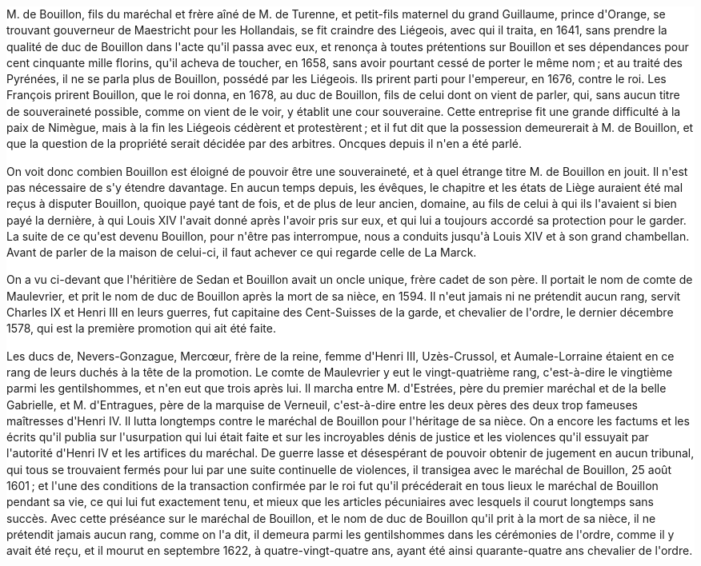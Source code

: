 M. de Bouillon, fils du maréchal et frère aîné de M. de Turenne, et petit-fils
maternel du grand Guillaume, prince d'Orange, se trouvant gouverneur de
Maestricht pour les Hollandais, se fit craindre des Liégeois, avec qui il
traita, en 1641, sans prendre la qualité de duc de Bouillon dans l'acte qu'il
passa avec eux, et renonça à toutes prétentions sur Bouillon et ses
dépendances pour cent cinquante mille florins, qu'il acheva de toucher, en
1658, sans avoir pourtant cessé de porter le même nom ; et au traité des
Pyrénées, il ne se parla plus de Bouillon, possédé par les Liégeois. Ils
prirent parti pour l'empereur, en 1676, contre le roi. Les François prirent
Bouillon, que le roi donna, en 1678, au duc de Bouillon, fils de celui dont on
vient de parler, qui, sans aucun titre de souveraineté possible, comme on
vient de le voir, y établit une cour souveraine. Cette entreprise fit une
grande difficulté à la paix de Nimègue, mais à la fin les Liégeois cédèrent et
protestèrent ; et il fut dit que la possession demeurerait à M. de Bouillon, et
que la question de la propriété serait décidée par des arbitres. Oncques
depuis il n'en a été parlé.

On voit donc combien Bouillon est éloigné de pouvoir être une souveraineté, et
à quel étrange titre M. de Bouillon en jouit. Il n'est pas nécessaire de s'y
étendre davantage. En aucun temps depuis, les évêques, le chapitre et les
états de Liège auraient été mal reçus à disputer Bouillon, quoique payé tant
de fois, et de plus de leur ancien, domaine, au fils de celui à qui ils
l'avaient si bien payé la dernière, à qui Louis XIV l'avait donné après
l'avoir pris sur eux, et qui lui a toujours accordé sa protection pour le
garder. La suite de ce qu'est devenu Bouillon, pour n'être pas interrompue,
nous a conduits jusqu'à Louis XIV et à son grand chambellan. Avant de parler
de la maison de celui-ci, il faut achever ce qui regarde celle de La Marck.

On a vu ci-devant que l'héritière de Sedan et Bouillon avait un oncle unique,
frère cadet de son père. Il portait le nom de comte de Maulevrier, et prit le
nom de duc de Bouillon après la mort de sa nièce, en 1594. Il n'eut jamais ni
ne prétendit aucun rang, servit Charles IX et Henri III en leurs guerres, fut
capitaine des Cent-Suisses de la garde, et chevalier de l'ordre, le dernier
décembre 1578, qui est la première promotion qui ait été faite.

Les ducs de, Nevers-Gonzague, Mercœur, frère de la reine, femme d'Henri III,
Uzès-Crussol, et Aumale-Lorraine étaient en ce rang de leurs duchés à la tête
de la promotion. Le comte de Maulevrier y eut le vingt-quatrième rang,
c'est-à-dire le vingtième parmi les gentilshommes, et n'en eut que trois après
lui. Il marcha entre M. d'Estrées, père du premier maréchal et de la belle
Gabrielle, et M. d'Entragues, père de la marquise de Verneuil, c'est-à-dire
entre les deux pères des deux trop fameuses maîtresses d'Henri IV. Il lutta
longtemps contre le maréchal de Bouillon pour l'héritage de sa nièce. On a
encore les factums et les écrits qu'il publia sur l'usurpation qui lui était
faite et sur les incroyables dénis de justice et les violences qu'il essuyait
par l'autorité d'Henri IV et les artifices du maréchal. De guerre lasse et
désespérant de pouvoir obtenir de jugement en aucun tribunal, qui tous se
trouvaient fermés pour lui par une suite continuelle de violences, il
transigea avec le maréchal de Bouillon, 25 août 1601 ; et l'une des conditions
de la transaction confirmée par le roi fut qu'il précéderait en tous lieux le
maréchal de Bouillon pendant sa vie, ce qui lui fut exactement tenu, et mieux
que les articles pécuniaires avec lesquels il courut longtemps sans succès.
Avec cette préséance sur le maréchal de Bouillon, et le nom de duc de Bouillon
qu'il prit à la mort de sa nièce, il ne prétendit jamais aucun rang, comme on
l'a dit, il demeura parmi les gentilshommes dans les cérémonies de l'ordre,
comme il y avait été reçu, et il mourut en septembre 1622, à
quatre-vingt-quatre ans, ayant été ainsi quarante-quatre ans chevalier de
l'ordre.
